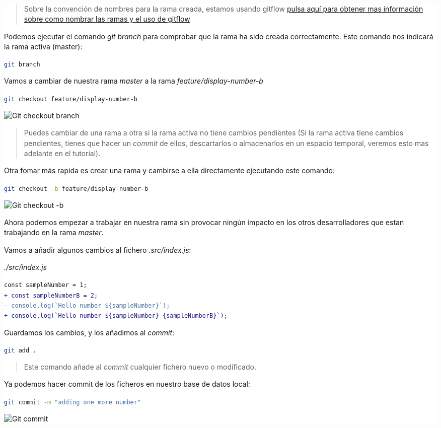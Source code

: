 > Sobre la convención de nombres para la rama creada, estamos usando gitflow [pulsa aquí para obtener mas información sobre como nombrar las ramas y el uso de gitflow](https://www.atlassian.com/git/tutorials/comparing-workflows/gitflow-workflow)

Podemos ejecutar el comando _git branch_ para comprobar que la rama ha sido creada correctamente. Este comando nos indicará la rama activa (master):

```bash
git branch
```

Vamos a cambiar de nuestra rama _master_ a la rama _feature/display-number-b_

```bash
git checkout feature/display-number-b
```

![Git checkout branch](https://github.com/Lemoncode/git-from-ui-to-terminal/raw/master/content/git-checkout-branch.png)

> Puedes cambiar de una rama a otra si la rama activa no tiene cambios pendientes (Si la rama activa tiene cambios pendientes, tienes que hacer un _commit_ de ellos, descartarlos o almacenarlos en un espacio temporal, veremos esto mas adelante en el tutorial).

Otra fomar más rapida es crear una rama y cambirse a ella directamente ejecutando este comando:

```bash
git checkout -b feature/display-number-b
```

![Git checkout -b](https://github.com/Lemoncode/git-from-ui-to-terminal/raw/master/content/git-checkout-b.PNG)

Ahora podemos empezar a trabajar en nuestra rama sin provocar ningún impacto en los otros desarrolladores que estan trabajando en la rama _master_.

Vamos a añadir algunos cambios al fichero _.src/index.js_:

_./src/index.js_

```diff
const sampleNumber = 1;
+ const sampleNumberB = 2;
- console.log(`Hello number ${sampleNumber}`);
+ console.log(`Hello number ${sampleNumber} {sampleNumberB}`);
```

Guardamos los cambios, y los añadimos al _commit_:

```bash
git add .
```

> Este comando añade al _commit_ cualquier fichero nuevo o modificado.

Ya podemos hacer commit de los ficheros en nuestro base de datos local:

```bash
git commit -m "adding one more number"
```

![Git commit](https://github.com/Lemoncode/git-from-ui-to-terminal/raw/master/content/git-commit-first-change.PNG)
